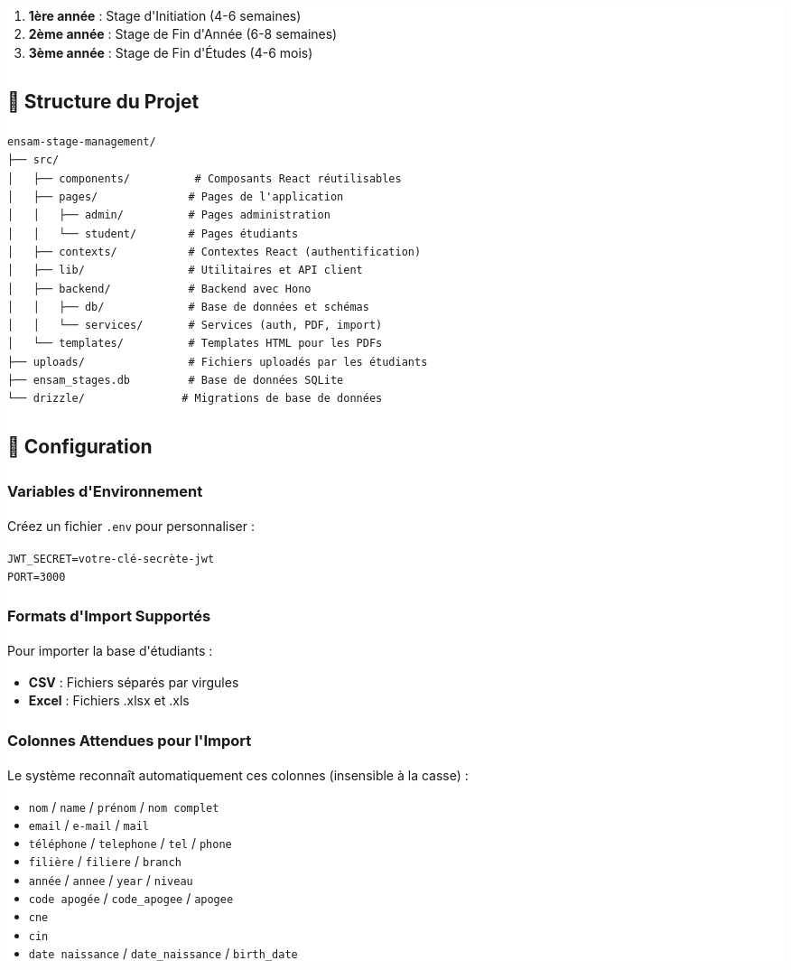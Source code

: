 1. **1ère année** : Stage d'Initiation (4-6 semaines)
2. **2ème année** : Stage de Fin d'Année (6-8 semaines)  
3. **3ème année** : Stage de Fin d'Études (4-6 mois)

## 📁 Structure du Projet

```
ensam-stage-management/
├── src/
│   ├── components/          # Composants React réutilisables
│   ├── pages/              # Pages de l'application
│   │   ├── admin/          # Pages administration
│   │   └── student/        # Pages étudiants
│   ├── contexts/           # Contextes React (authentification)
│   ├── lib/                # Utilitaires et API client
│   ├── backend/            # Backend avec Hono
│   │   ├── db/             # Base de données et schémas
│   │   └── services/       # Services (auth, PDF, import)
│   └── templates/          # Templates HTML pour les PDFs
├── uploads/                # Fichiers uploadés par les étudiants
├── ensam_stages.db         # Base de données SQLite
└── drizzle/               # Migrations de base de données
```

## 🔧 Configuration

### Variables d'Environnement

Créez un fichier `.env` pour personnaliser :

```env
JWT_SECRET=votre-clé-secrète-jwt
PORT=3000
```

### Formats d'Import Supportés

Pour importer la base d'étudiants :
- **CSV** : Fichiers séparés par virgules
- **Excel** : Fichiers .xlsx et .xls

### Colonnes Attendues pour l'Import

Le système reconnaît automatiquement ces colonnes (insensible à la casse) :
- `nom` / `name` / `prénom` / `nom complet`
- `email` / `e-mail` / `mail`
- `téléphone` / `telephone` / `tel` / `phone`
- `filière` / `filiere` / `branch`
- `année` / `annee` / `year` / `niveau`
- `code apogée` / `code_apogee` / `apogee`
- `cne`
- `cin`
- `date naissance` / `date_naissance` / `birth_date`
